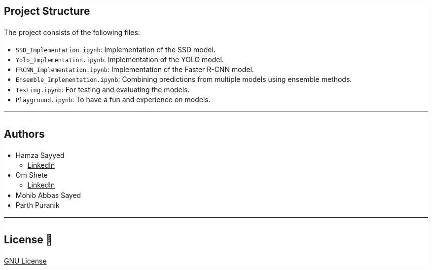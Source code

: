 ## Project Structure

The project consists of the following files:

- `SSD_Implementation.ipynb`: Implementation of the SSD model.
- `Yolo_Implementation.ipynb`: Implementation of the YOLO model.
- `FRCNN_Implementation.ipynb`: Implementation of the Faster R-CNN model.
- `Ensemble_Implementation.ipynb`: Combining predictions from multiple models using ensemble methods.
- `Testing.ipynb`: For testing and evaluating the models.
- `Playground.ipynb`: To have a fun and experience on models.

---

## Authors

- Hamza Sayyed
    - [LinkedIn](https://shorturl.at/hjAEI)
- Om Shete
    - [LinkedIn](https://www.linkedin.com/in/om-shete-25748522a/)
- Mohib Abbas Sayed
- Parth Puranik

---

## License 📜

[GNU License](https://github.com/Hamzawp/SSRS-Ship_Safety_and_Routeing_System/blob/master/LICENSE.txt)
